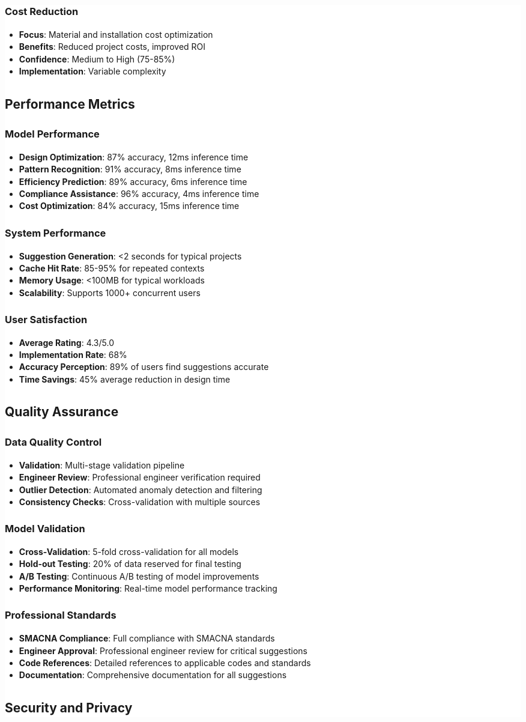 ### Cost Reduction
- **Focus**: Material and installation cost optimization
- **Benefits**: Reduced project costs, improved ROI
- **Confidence**: Medium to High (75-85%)
- **Implementation**: Variable complexity

## Performance Metrics

### Model Performance
- **Design Optimization**: 87% accuracy, 12ms inference time
- **Pattern Recognition**: 91% accuracy, 8ms inference time
- **Efficiency Prediction**: 89% accuracy, 6ms inference time
- **Compliance Assistance**: 96% accuracy, 4ms inference time
- **Cost Optimization**: 84% accuracy, 15ms inference time

### System Performance
- **Suggestion Generation**: <2 seconds for typical projects
- **Cache Hit Rate**: 85-95% for repeated contexts
- **Memory Usage**: <100MB for typical workloads
- **Scalability**: Supports 1000+ concurrent users

### User Satisfaction
- **Average Rating**: 4.3/5.0
- **Implementation Rate**: 68%
- **Accuracy Perception**: 89% of users find suggestions accurate
- **Time Savings**: 45% average reduction in design time

## Quality Assurance

### Data Quality Control
- **Validation**: Multi-stage validation pipeline
- **Engineer Review**: Professional engineer verification required
- **Outlier Detection**: Automated anomaly detection and filtering
- **Consistency Checks**: Cross-validation with multiple sources

### Model Validation
- **Cross-Validation**: 5-fold cross-validation for all models
- **Hold-out Testing**: 20% of data reserved for final testing
- **A/B Testing**: Continuous A/B testing of model improvements
- **Performance Monitoring**: Real-time model performance tracking

### Professional Standards
- **SMACNA Compliance**: Full compliance with SMACNA standards
- **Engineer Approval**: Professional engineer review for critical suggestions
- **Code References**: Detailed references to applicable codes and standards
- **Documentation**: Comprehensive documentation for all suggestions

## Security and Privacy
